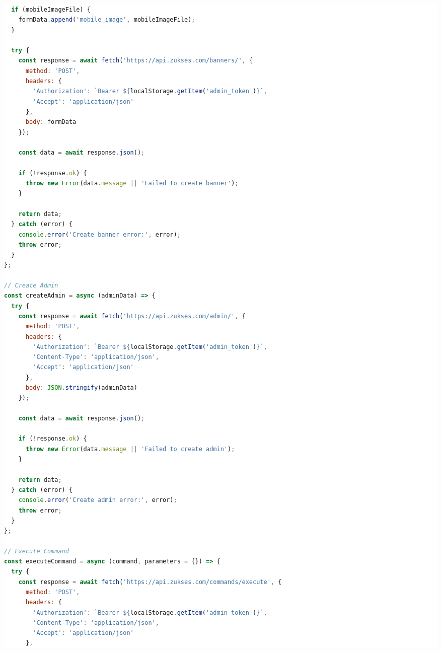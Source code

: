 ```javascript
  if (mobileImageFile) {
    formData.append('mobile_image', mobileImageFile);
  }

  try {
    const response = await fetch('https://api.zukses.com/banners/', {
      method: 'POST',
      headers: {
        'Authorization': `Bearer ${localStorage.getItem('admin_token')}`,
        'Accept': 'application/json'
      },
      body: formData
    });

    const data = await response.json();

    if (!response.ok) {
      throw new Error(data.message || 'Failed to create banner');
    }

    return data;
  } catch (error) {
    console.error('Create banner error:', error);
    throw error;
  }
};

// Create Admin
const createAdmin = async (adminData) => {
  try {
    const response = await fetch('https://api.zukses.com/admin/', {
      method: 'POST',
      headers: {
        'Authorization': `Bearer ${localStorage.getItem('admin_token')}`,
        'Content-Type': 'application/json',
        'Accept': 'application/json'
      },
      body: JSON.stringify(adminData)
    });

    const data = await response.json();

    if (!response.ok) {
      throw new Error(data.message || 'Failed to create admin');
    }

    return data;
  } catch (error) {
    console.error('Create admin error:', error);
    throw error;
  }
};

// Execute Command
const executeCommand = async (command, parameters = {}) => {
  try {
    const response = await fetch('https://api.zukses.com/commands/execute', {
      method: 'POST',
      headers: {
        'Authorization': `Bearer ${localStorage.getItem('admin_token')}`,
        'Content-Type': 'application/json',
        'Accept': 'application/json'
      },
```